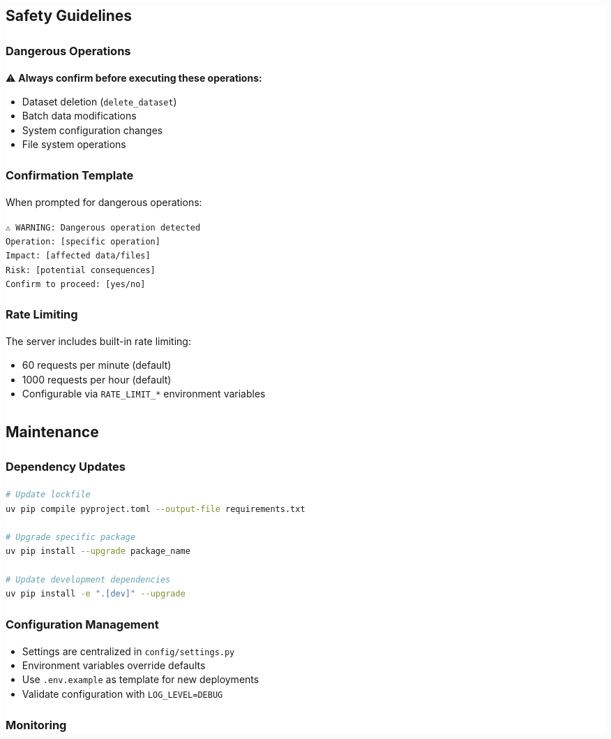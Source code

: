 ## Safety Guidelines

### Dangerous Operations

⚠️ **Always confirm before executing these operations:**

- Dataset deletion (`delete_dataset`)
- Batch data modifications
- System configuration changes
- File system operations

### Confirmation Template

When prompted for dangerous operations:
```
⚠️ WARNING: Dangerous operation detected
Operation: [specific operation]
Impact: [affected data/files]
Risk: [potential consequences]
Confirm to proceed: [yes/no]
```

### Rate Limiting

The server includes built-in rate limiting:
- 60 requests per minute (default)
- 1000 requests per hour (default)
- Configurable via `RATE_LIMIT_*` environment variables

## Maintenance

### Dependency Updates

```bash
# Update lockfile
uv pip compile pyproject.toml --output-file requirements.txt

# Upgrade specific package
uv pip install --upgrade package_name

# Update development dependencies
uv pip install -e ".[dev]" --upgrade
```

### Configuration Management

- Settings are centralized in `config/settings.py`
- Environment variables override defaults
- Use `.env.example` as template for new deployments
- Validate configuration with `LOG_LEVEL=DEBUG`

### Monitoring
